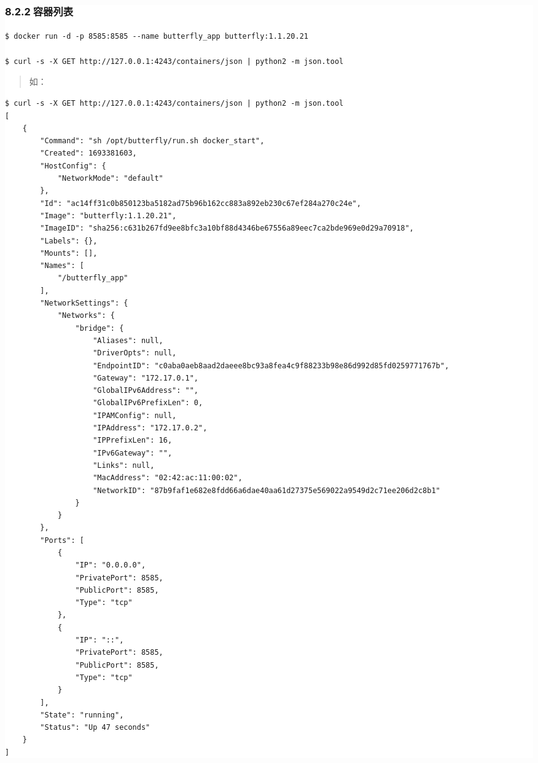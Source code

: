 ### 8.2.2 容器列表
```
$ docker run -d -p 8585:8585 --name butterfly_app butterfly:1.1.20.21

$ curl -s -X GET http://127.0.0.1:4243/containers/json | python2 -m json.tool
```

> 如：
```
$ curl -s -X GET http://127.0.0.1:4243/containers/json | python2 -m json.tool
[
    {
        "Command": "sh /opt/butterfly/run.sh docker_start",
        "Created": 1693381603,
        "HostConfig": {
            "NetworkMode": "default"
        },
        "Id": "ac14ff31c0b850123ba5182ad75b96b162cc883a892eb230c67ef284a270c24e",
        "Image": "butterfly:1.1.20.21",
        "ImageID": "sha256:c631b267fd9ee8bfc3a10bf88d4346be67556a89eec7ca2bde969e0d29a70918",
        "Labels": {},
        "Mounts": [],
        "Names": [
            "/butterfly_app"
        ],
        "NetworkSettings": {
            "Networks": {
                "bridge": {
                    "Aliases": null,
                    "DriverOpts": null,
                    "EndpointID": "c0aba0aeb8aad2daeee8bc93a8fea4c9f88233b98e86d992d85fd0259771767b",
                    "Gateway": "172.17.0.1",
                    "GlobalIPv6Address": "",
                    "GlobalIPv6PrefixLen": 0,
                    "IPAMConfig": null,
                    "IPAddress": "172.17.0.2",
                    "IPPrefixLen": 16,
                    "IPv6Gateway": "",
                    "Links": null,
                    "MacAddress": "02:42:ac:11:00:02",
                    "NetworkID": "87b9faf1e682e8fdd66a6dae40aa61d27375e569022a9549d2c71ee206d2c8b1"
                }
            }
        },
        "Ports": [
            {
                "IP": "0.0.0.0",
                "PrivatePort": 8585,
                "PublicPort": 8585,
                "Type": "tcp"
            },
            {
                "IP": "::",
                "PrivatePort": 8585,
                "PublicPort": 8585,
                "Type": "tcp"
            }
        ],
        "State": "running",
        "Status": "Up 47 seconds"
    }
]
```
